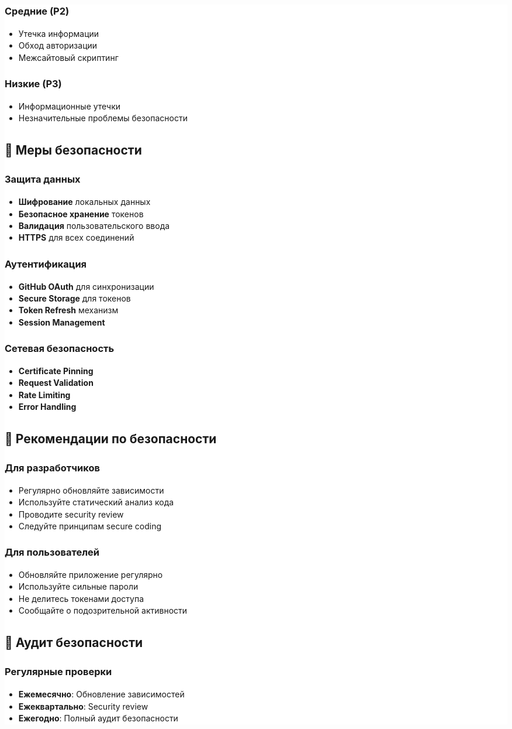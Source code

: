 ### Средние (P2)
- Утечка информации
- Обход авторизации
- Межсайтовый скриптинг

### Низкие (P3)
- Информационные утечки
- Незначительные проблемы безопасности

## 🎯 Меры безопасности

### Защита данных
- **Шифрование** локальных данных
- **Безопасное хранение** токенов
- **Валидация** пользовательского ввода
- **HTTPS** для всех соединений

### Аутентификация
- **GitHub OAuth** для синхронизации
- **Secure Storage** для токенов
- **Token Refresh** механизм
- **Session Management**

### Сетевая безопасность
- **Certificate Pinning**
- **Request Validation**
- **Rate Limiting**
- **Error Handling**

## 🎯 Рекомендации по безопасности

### Для разработчиков
- Регулярно обновляйте зависимости
- Используйте статический анализ кода
- Проводите security review
- Следуйте принципам secure coding

### Для пользователей
- Обновляйте приложение регулярно
- Используйте сильные пароли
- Не делитесь токенами доступа
- Сообщайте о подозрительной активности

## 🎯 Аудит безопасности

### Регулярные проверки
- **Ежемесячно**: Обновление зависимостей
- **Ежеквартально**: Security review
- **Ежегодно**: Полный аудит безопасности
